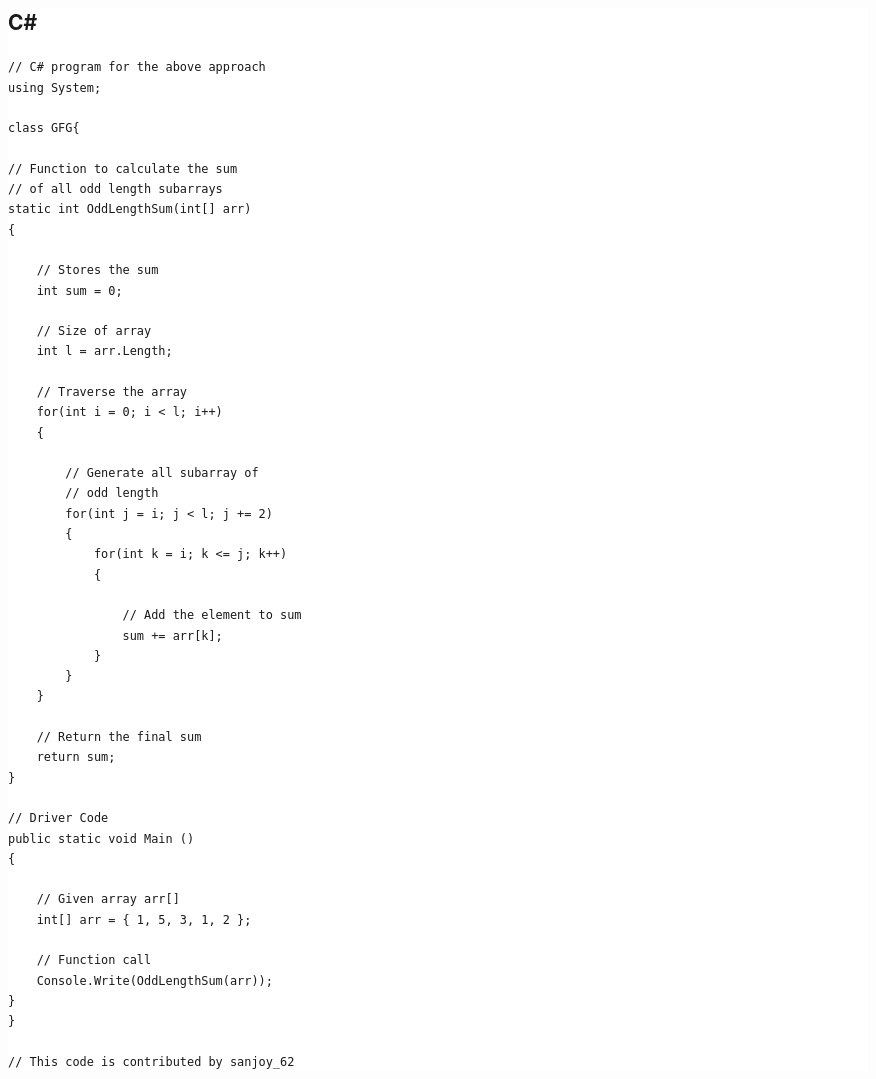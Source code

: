 ## C#

```
// C# program for the above approach
using System;

class GFG{

// Function to calculate the sum
// of all odd length subarrays
static int OddLengthSum(int[] arr)
{

    // Stores the sum
    int sum = 0;

    // Size of array
    int l = arr.Length;

    // Traverse the array
    for(int i = 0; i < l; i++)
    {

        // Generate all subarray of
        // odd length
        for(int j = i; j < l; j += 2)
        {
            for(int k = i; k <= j; k++)
            {

                // Add the element to sum
                sum += arr[k];
            }
        }
    }

    // Return the final sum
    return sum;
}

// Driver Code
public static void Main ()
{

    // Given array arr[]
    int[] arr = { 1, 5, 3, 1, 2 };

    // Function call
    Console.Write(OddLengthSum(arr));
}
}

// This code is contributed by sanjoy_62
```
